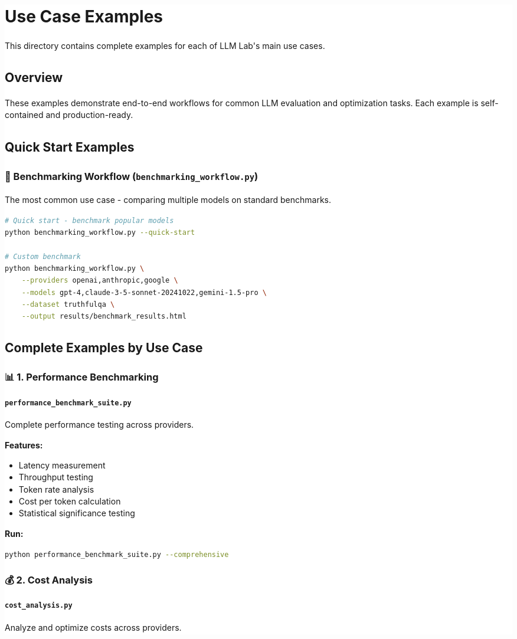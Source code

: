 # Use Case Examples

This directory contains complete examples for each of LLM Lab's main use cases.

## Overview

These examples demonstrate end-to-end workflows for common LLM evaluation and optimization tasks. Each example is self-contained and production-ready.

## Quick Start Examples

### 🚀 Benchmarking Workflow (`benchmarking_workflow.py`)

The most common use case - comparing multiple models on standard benchmarks.

```bash
# Quick start - benchmark popular models
python benchmarking_workflow.py --quick-start

# Custom benchmark
python benchmarking_workflow.py \
    --providers openai,anthropic,google \
    --models gpt-4,claude-3-5-sonnet-20241022,gemini-1.5-pro \
    --dataset truthfulqa \
    --output results/benchmark_results.html
```

## Complete Examples by Use Case

### 📊 1. Performance Benchmarking

#### `performance_benchmark_suite.py`
Complete performance testing across providers.

**Features:**
- Latency measurement
- Throughput testing  
- Token rate analysis
- Cost per token calculation
- Statistical significance testing

**Run:**
```bash
python performance_benchmark_suite.py --comprehensive
```

### 💰 2. Cost Analysis

#### `cost_analysis.py`
Analyze and optimize costs across providers.
